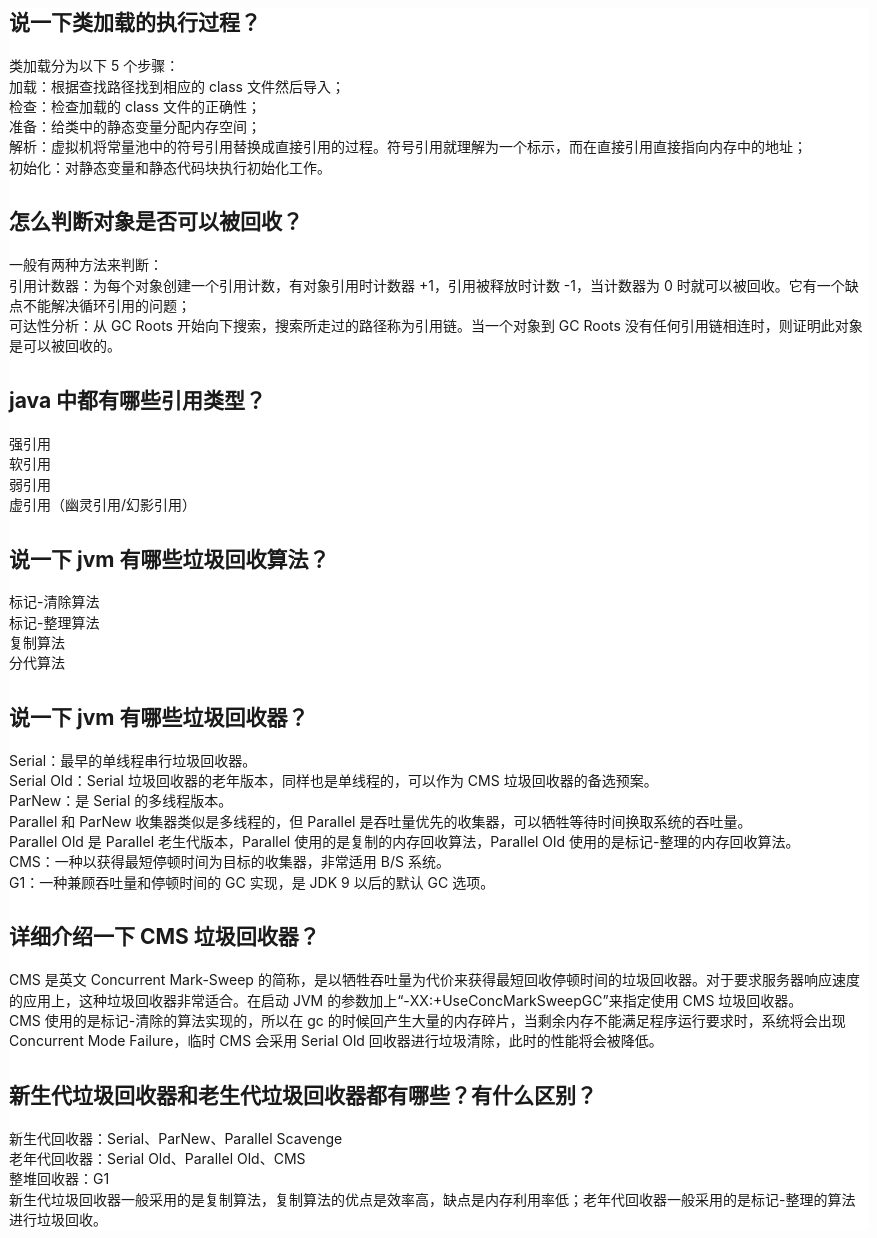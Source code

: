 ## 说一下类加载的执行过程？

类加载分为以下 5 个步骤：  
加载：根据查找路径找到相应的 class 文件然后导入；  
检查：检查加载的 class 文件的正确性；  
准备：给类中的静态变量分配内存空间；  
解析：虚拟机将常量池中的符号引用替换成直接引用的过程。符号引用就理解为一个标示，而在直接引用直接指向内存中的地址；  
初始化：对静态变量和静态代码块执行初始化工作。

## 怎么判断对象是否可以被回收？

一般有两种方法来判断：  
引用计数器：为每个对象创建一个引用计数，有对象引用时计数器 +1，引用被释放时计数 -1，当计数器为 0 时就可以被回收。它有一个缺点不能解决循环引用的问题；  
可达性分析：从 GC Roots 开始向下搜索，搜索所走过的路径称为引用链。当一个对象到 GC Roots 没有任何引用链相连时，则证明此对象是可以被回收的。

## java 中都有哪些引用类型？

强引用  
软引用  
弱引用  
虚引用（幽灵引用/幻影引用）

## 说一下 jvm 有哪些垃圾回收算法？

标记-清除算法  
标记-整理算法  
复制算法  
分代算法

## 说一下 jvm 有哪些垃圾回收器？

Serial：最早的单线程串行垃圾回收器。  
Serial Old：Serial 垃圾回收器的老年版本，同样也是单线程的，可以作为 CMS 垃圾回收器的备选预案。  
ParNew：是 Serial 的多线程版本。  
Parallel 和 ParNew 收集器类似是多线程的，但 Parallel 是吞吐量优先的收集器，可以牺牲等待时间换取系统的吞吐量。  
Parallel Old 是 Parallel 老生代版本，Parallel 使用的是复制的内存回收算法，Parallel Old 使用的是标记-整理的内存回收算法。  
CMS：一种以获得最短停顿时间为目标的收集器，非常适用 B/S 系统。  
G1：一种兼顾吞吐量和停顿时间的 GC 实现，是 JDK 9 以后的默认 GC 选项。

## 详细介绍一下 CMS 垃圾回收器？

CMS 是英文 Concurrent Mark-Sweep 的简称，是以牺牲吞吐量为代价来获得最短回收停顿时间的垃圾回收器。对于要求服务器响应速度的应用上，这种垃圾回收器非常适合。在启动 JVM 的参数加上“-XX:+UseConcMarkSweepGC”来指定使用 CMS 垃圾回收器。  
CMS 使用的是标记-清除的算法实现的，所以在 gc 的时候回产生大量的内存碎片，当剩余内存不能满足程序运行要求时，系统将会出现 Concurrent Mode Failure，临时 CMS 会采用 Serial Old 回收器进行垃圾清除，此时的性能将会被降低。

## 新生代垃圾回收器和老生代垃圾回收器都有哪些？有什么区别？  

新生代回收器：Serial、ParNew、Parallel Scavenge  
老年代回收器：Serial Old、Parallel Old、CMS  
整堆回收器：G1  
新生代垃圾回收器一般采用的是复制算法，复制算法的优点是效率高，缺点是内存利用率低；老年代回收器一般采用的是标记-整理的算法进行垃圾回收。
